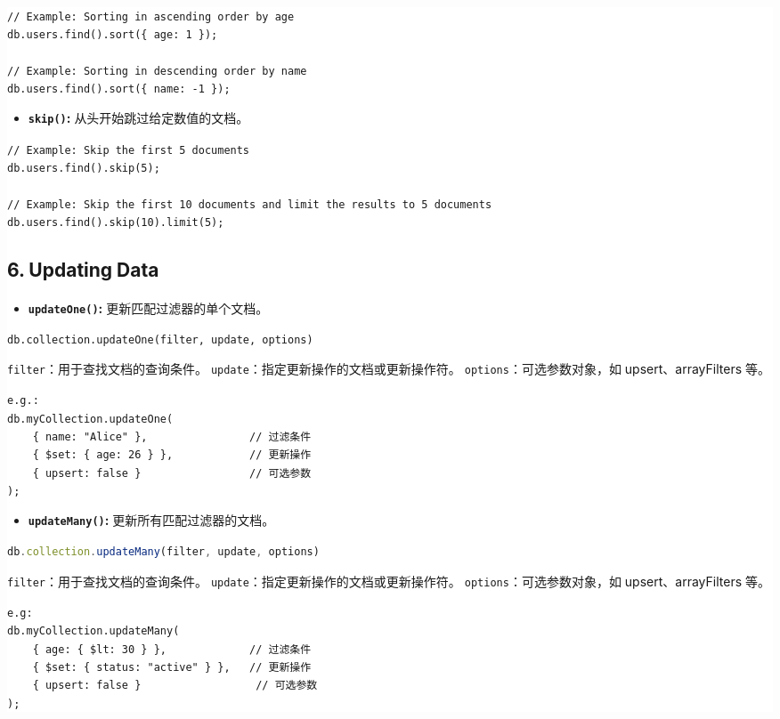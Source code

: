```
// Example: Sorting in ascending order by age
db.users.find().sort({ age: 1 });

// Example: Sorting in descending order by name
db.users.find().sort({ name: -1 });
```

- **`skip()`:** 从头开始跳过给定数值的⽂档。

```
// Example: Skip the first 5 documents
db.users.find().skip(5);

// Example: Skip the first 10 documents and limit the results to 5 documents
db.users.find().skip(10).limit(5);
```





## 6. Updating Data

- **`updateOne()`:** 更新匹配过滤器的单个文档。

```
db.collection.updateOne(filter, update, options)
```

`filter`：用于查找文档的查询条件。
`update`：指定更新操作的文档或更新操作符。
`options`：可选参数对象，如 upsert、arrayFilters 等。

```
e.g.:
db.myCollection.updateOne(
    { name: "Alice" },                // 过滤条件
    { $set: { age: 26 } },            // 更新操作
    { upsert: false }                 // 可选参数
);
```

- **`updateMany()`:** 更新所有匹配过滤器的文档。

```javascript
db.collection.updateMany(filter, update, options)
```
`filter`：用于查找文档的查询条件。
`update`：指定更新操作的文档或更新操作符。
`options`：可选参数对象，如 upsert、arrayFilters 等。

```
e.g:
db.myCollection.updateMany(
    { age: { $lt: 30 } },             // 过滤条件
    { $set: { status: "active" } },   // 更新操作
    { upsert: false }                  // 可选参数
);
```
